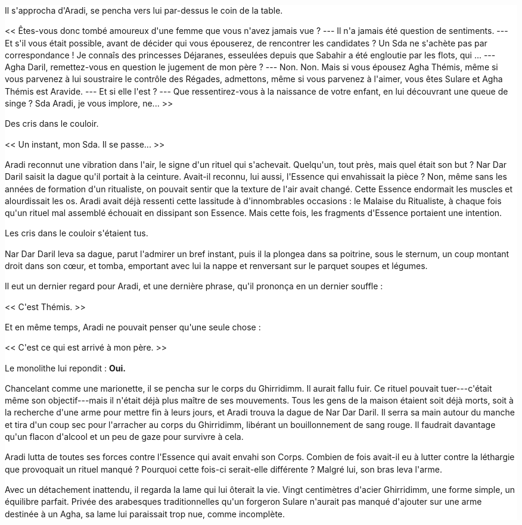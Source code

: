 Il s'approcha d'Aradi, se pencha vers lui par-dessus le coin de la table. 

<< Êtes-vous donc tombé amoureux d'une femme que vous n'avez jamais vue ? 
--- Il n'a jamais été question de sentiments. 
--- Et s'il vous était possible, avant de décider qui vous épouserez, de rencontrer les candidates ? Un Sda ne s'achète pas par correspondance ! Je connaîs des princesses Déjaranes, esseulées depuis que Sabahir a été engloutie par les flots, qui ...
--- Agha Daril, remettez-vous en question le jugement de mon père ? 
--- Non. Non. Mais si vous épousez Agha Thémis, même si vous parvenez à lui soustraire le contrôle des Régades, admettons, même si vous parvenez à l'aimer, vous êtes Sulare et Agha Thémis est Aravide. 
--- Et si elle l'est ? 
--- Que ressentirez-vous à la naissance de votre enfant, en lui découvrant une queue de singe ? Sda Aradi, je vous implore, ne... >>

Des cris dans le couloir. 

<< Un instant, mon Sda. Il se passe... >>

Aradi reconnut une vibration dans l'air, le signe d'un rituel qui s'achevait. Quelqu'un, tout près, mais quel était son but ? Nar Dar Daril saisit la dague qu'il portait à la ceinture. Avait-il reconnu, lui aussi, l'Essence qui envahissait la pièce ? Non, même sans les années de formation d'un ritualiste, on pouvait sentir que la texture de l'air avait changé. Cette Essence endormait les muscles et alourdissait les os. Aradi avait déjà ressenti cette lassitude à d'innombrables occasions : le Malaise du Ritualiste, à chaque fois qu'un rituel mal assemblé échouait en dissipant son Essence. Mais cette fois, les fragments d'Essence portaient une intention. 

Les cris dans le couloir s'étaient tus. 

Nar Dar Daril leva sa dague, parut l'admirer un bref instant, puis il la plongea dans sa poitrine, sous le sternum, un coup montant droit dans son cœur, et tomba, emportant avec lui la nappe et renversant sur le parquet soupes et légumes. 

Il eut un dernier regard pour Aradi, et une dernière phrase, qu'il prononça en un dernier souffle :

<< C'est Thémis. >>

Et en même temps, Aradi ne pouvait penser qu'une seule chose :

<< C'est ce qui est arrivé à mon père. >>

Le monolithe lui repondit : **Oui.**

Chancelant comme une marionette, il se pencha sur le corps du Ghirridimm. Il aurait fallu fuir. Ce rituel pouvait tuer---c'était même son objectif---mais il n'était déjà plus maître de ses mouvements. Tous les gens de la maison étaient soit déjà morts, soit à la recherche d'une arme pour mettre fin à leurs jours, et Aradi trouva la dague de Nar Dar Daril. Il serra sa main autour du manche et tira d'un coup sec pour l'arracher au corps du Ghirridimm, libérant un bouillonnement de sang rouge. Il faudrait davantage qu'un flacon d'alcool et un peu de gaze pour survivre à cela. 

Aradi lutta de toutes ses forces contre l'Essence qui avait envahi son Corps. Combien de fois avait-il eu à lutter contre la léthargie que provoquait un rituel manqué ? Pourquoi cette fois-ci serait-elle différente ? Malgré lui, son bras leva l'arme. 

Avec un détachement inattendu, il regarda la lame qui lui ôterait la vie. Vingt centimètres d'acier Ghirridimm, une forme simple, un équilibre parfait. Privée des arabesques traditionnelles qu'un forgeron Sulare n'aurait pas manqué d'ajouter sur une arme destinée à un Agha, sa lame lui paraissait trop nue, comme incomplète. 
